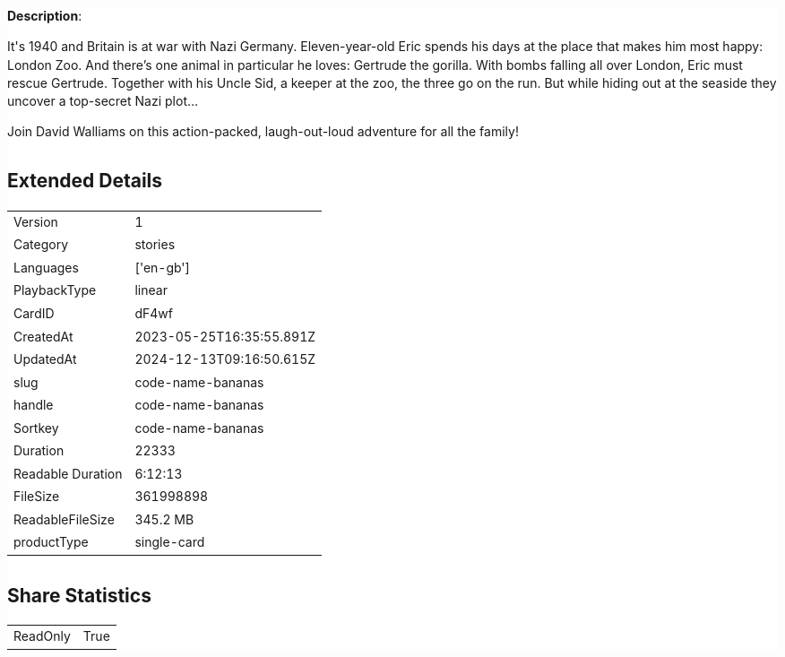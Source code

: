 **Description**:

It's 1940 and Britain is at war with Nazi Germany. Eleven-year-old Eric spends his days at the place that makes him most happy: London Zoo. And there’s one animal in particular he loves: Gertrude the gorilla. With bombs falling all over London, Eric must rescue Gertrude. Together with his Uncle Sid, a keeper at the zoo, the three go on the run. But while hiding out at the seaside they uncover a top-secret Nazi plot… 

Join David Walliams on this action-packed, laugh-out-loud adventure for all the family!


## Extended Details

|  |  |
| - | - |
| Version | 1 |
| Category | stories |
| Languages | ['en-gb'] |
| PlaybackType | linear |
| CardID | dF4wf |
| CreatedAt | 2023-05-25T16:35:55.891Z |
| UpdatedAt | 2024-12-13T09:16:50.615Z |
| slug | code-name-bananas |
| handle | code-name-bananas |
| Sortkey | code-name-bananas |
| Duration | 22333 |
| Readable Duration | 6:12:13 |
| FileSize | 361998898 |
| ReadableFileSize | 345.2 MB |
| productType | single-card |


## Share Statistics

|  |  |
| - | - |
| ReadOnly | True |

